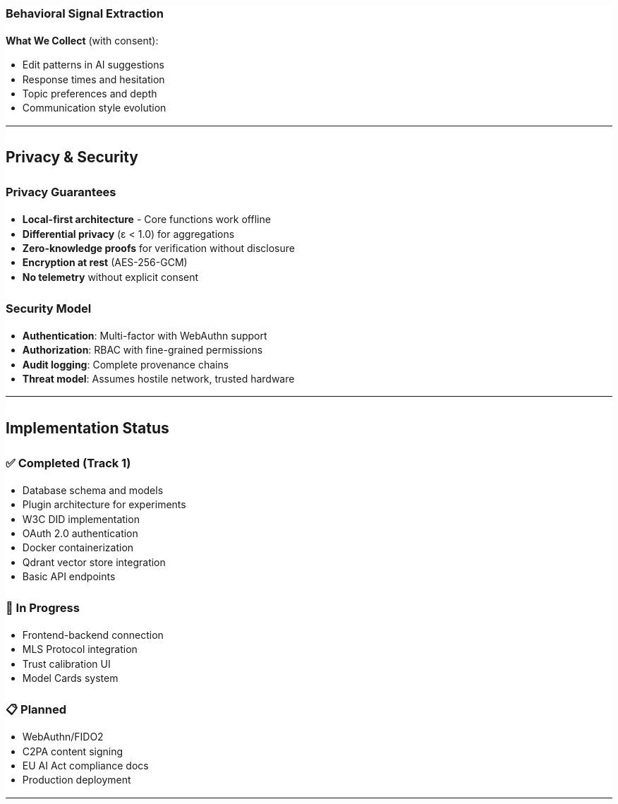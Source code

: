 ### Behavioral Signal Extraction
**What We Collect** (with consent):
- Edit patterns in AI suggestions
- Response times and hesitation
- Topic preferences and depth
- Communication style evolution

---

## Privacy & Security

### Privacy Guarantees
- **Local-first architecture** - Core functions work offline
- **Differential privacy** (ε < 1.0) for aggregations
- **Zero-knowledge proofs** for verification without disclosure
- **Encryption at rest** (AES-256-GCM)
- **No telemetry** without explicit consent

### Security Model
- **Authentication**: Multi-factor with WebAuthn support
- **Authorization**: RBAC with fine-grained permissions
- **Audit logging**: Complete provenance chains
- **Threat model**: Assumes hostile network, trusted hardware

---

## Implementation Status

### ✅ Completed (Track 1)
- Database schema and models
- Plugin architecture for experiments
- W3C DID implementation
- OAuth 2.0 authentication
- Docker containerization
- Qdrant vector store integration
- Basic API endpoints

### 🔄 In Progress
- Frontend-backend connection
- MLS Protocol integration
- Trust calibration UI
- Model Cards system

### 📋 Planned
- WebAuthn/FIDO2
- C2PA content signing
- EU AI Act compliance docs
- Production deployment

---